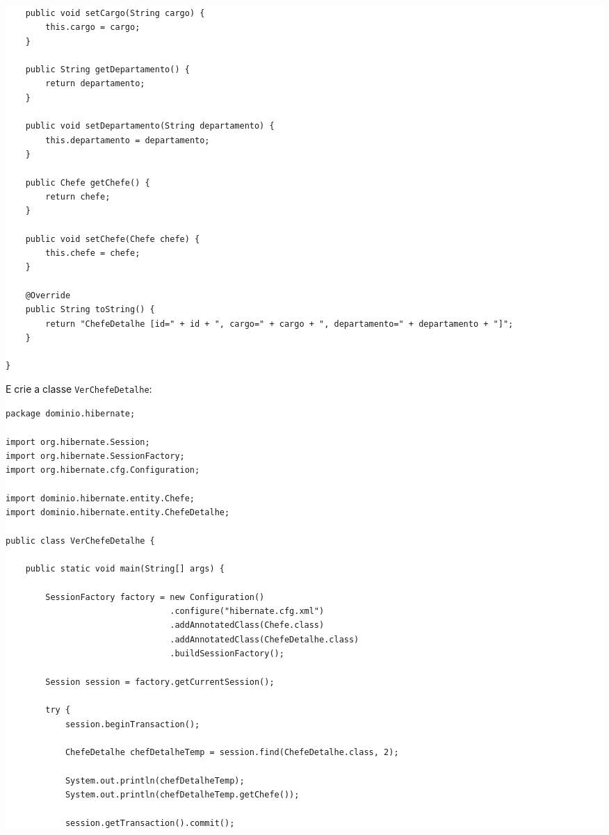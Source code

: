         public void setCargo(String cargo) {
            this.cargo = cargo;
        }
    
        public String getDepartamento() {
            return departamento;
        }
    
        public void setDepartamento(String departamento) {
            this.departamento = departamento;
        }
    
        public Chefe getChefe() {
            return chefe;
        }
    
        public void setChefe(Chefe chefe) {
            this.chefe = chefe;
        }
    
        @Override
        public String toString() {
            return "ChefeDetalhe [id=" + id + ", cargo=" + cargo + ", departamento=" + departamento + "]";
        }
        
    }

E crie a classe `VerChefeDetalhe`:

    package dominio.hibernate;
    
    import org.hibernate.Session;
    import org.hibernate.SessionFactory;
    import org.hibernate.cfg.Configuration;
    
    import dominio.hibernate.entity.Chefe;
    import dominio.hibernate.entity.ChefeDetalhe;
    
    public class VerChefeDetalhe {
    
        public static void main(String[] args) {
            
            SessionFactory factory = new Configuration()
                                     .configure("hibernate.cfg.xml")
                                     .addAnnotatedClass(Chefe.class)
                                     .addAnnotatedClass(ChefeDetalhe.class)
                                     .buildSessionFactory();
            
            Session session = factory.getCurrentSession();
            
            try {            
                session.beginTransaction();
                
                ChefeDetalhe chefDetalheTemp = session.find(ChefeDetalhe.class, 2);
                
                System.out.println(chefDetalheTemp);
                System.out.println(chefDetalheTemp.getChefe());
                
                session.getTransaction().commit();
                